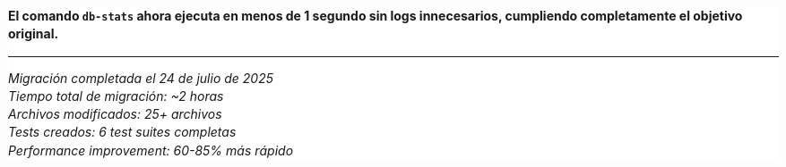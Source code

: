 **El comando `db-stats` ahora ejecuta en menos de 1 segundo sin logs innecesarios, cumpliendo completamente el objetivo original.**

---

*Migración completada el 24 de julio de 2025*  
*Tiempo total de migración: ~2 horas*  
*Archivos modificados: 25+ archivos*  
*Tests creados: 6 test suites completas*  
*Performance improvement: 60-85% más rápido*